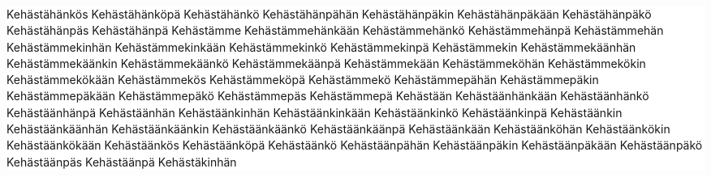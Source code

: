 Kehästähänkös
Kehästähänköpä
Kehästähänkö
Kehästähänpähän
Kehästähänpäkin
Kehästähänpäkään
Kehästähänpäkö
Kehästähänpäs
Kehästähänpä
Kehästämme
Kehästämmehänkään
Kehästämmehänkö
Kehästämmehänpä
Kehästämmehän
Kehästämmekinhän
Kehästämmekinkään
Kehästämmekinkö
Kehästämmekinpä
Kehästämmekin
Kehästämmekäänhän
Kehästämmekäänkin
Kehästämmekäänkö
Kehästämmekäänpä
Kehästämmekään
Kehästämmeköhän
Kehästämmekökin
Kehästämmekökään
Kehästämmekös
Kehästämmeköpä
Kehästämmekö
Kehästämmepähän
Kehästämmepäkin
Kehästämmepäkään
Kehästämmepäkö
Kehästämmepäs
Kehästämmepä
Kehästään
Kehästäänhänkään
Kehästäänhänkö
Kehästäänhänpä
Kehästäänhän
Kehästäänkinhän
Kehästäänkinkään
Kehästäänkinkö
Kehästäänkinpä
Kehästäänkin
Kehästäänkäänhän
Kehästäänkäänkin
Kehästäänkäänkö
Kehästäänkäänpä
Kehästäänkään
Kehästäänköhän
Kehästäänkökin
Kehästäänkökään
Kehästäänkös
Kehästäänköpä
Kehästäänkö
Kehästäänpähän
Kehästäänpäkin
Kehästäänpäkään
Kehästäänpäkö
Kehästäänpäs
Kehästäänpä
Kehästäkinhän
